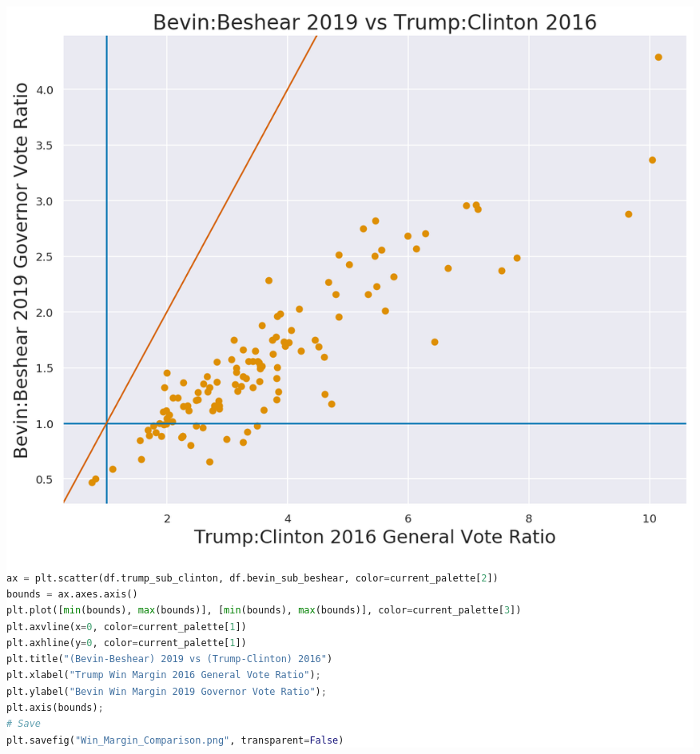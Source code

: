 ![png](README_files/README_9_0.png)



```python
ax = plt.scatter(df.trump_sub_clinton, df.bevin_sub_beshear, color=current_palette[2])
bounds = ax.axes.axis()
plt.plot([min(bounds), max(bounds)], [min(bounds), max(bounds)], color=current_palette[3])
plt.axvline(x=0, color=current_palette[1])
plt.axhline(y=0, color=current_palette[1])
plt.title("(Bevin-Beshear) 2019 vs (Trump-Clinton) 2016")
plt.xlabel("Trump Win Margin 2016 General Vote Ratio");
plt.ylabel("Bevin Win Margin 2019 Governor Vote Ratio");
plt.axis(bounds);
# Save
plt.savefig("Win_Margin_Comparison.png", transparent=False)
```

